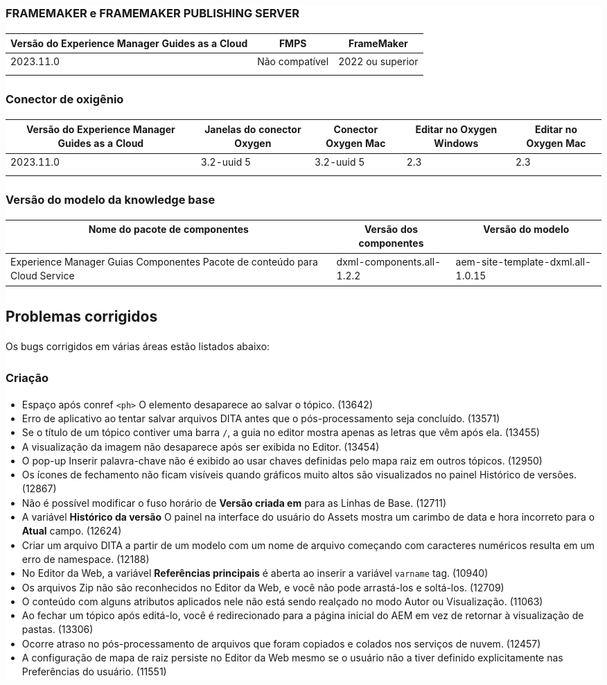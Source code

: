 ### FRAMEMAKER e FRAMEMAKER PUBLISHING SERVER

| Versão do Experience Manager Guides as a Cloud | FMPS | FrameMaker |
| --- | --- | --- |
| 2023.11.0 | Não compatível | 2022 ou superior |
| | | |


### Conector de oxigênio

| Versão do Experience Manager Guides as a Cloud | Janelas do conector Oxygen | Conector Oxygen Mac | Editar no Oxygen Windows | Editar no Oxygen Mac |
| --- | --- | --- | --- | --- |
| 2023.11.0 | 3.2-uuid 5 | 3.2-uuid 5 | 2.3 | 2.3 |
|  |  |  |  |


### Versão do modelo da knowledge base

| Nome do pacote de componentes | Versão dos componentes | Versão do modelo |
|---|---|---|
| Experience Manager Guias Componentes Pacote de conteúdo para Cloud Service | dxml-components.all-1.2.2 | aem-site-template-dxml.all-1.0.15 |

## Problemas corrigidos

Os bugs corrigidos em várias áreas estão listados abaixo:



### Criação  

- Espaço após conref `<ph>` O elemento desaparece ao salvar o tópico. (13642)
- Erro de aplicativo ao tentar salvar arquivos DITA antes que o pós-processamento seja concluído. (13571)
- Se o título de um tópico contiver uma barra `/`, a guia no editor mostra apenas as letras que vêm após ela. (13455)
- A visualização da imagem não desaparece após ser exibida no Editor. (13454)
- O pop-up Inserir palavra-chave não é exibido ao usar chaves definidas pelo mapa raiz em outros tópicos. (12950)
- Os ícones de fechamento não ficam visíveis quando gráficos muito altos são visualizados no painel Histórico de versões. (12867)
- Não é possível modificar o fuso horário de **Versão criada em** para as Linhas de Base. (12711)
- A variável **Histórico da versão** O painel na interface do usuário do Assets mostra um carimbo de data e hora incorreto para o **Atual** campo. (12624)
- Criar um arquivo DITA a partir de um modelo com um nome de arquivo começando com caracteres numéricos resulta em um erro de namespace. (12188)
- No Editor da Web, a variável **Referências principais** é aberta ao inserir a variável `varname` tag. (10940)
- Os arquivos Zip não são reconhecidos no Editor da Web, e você não pode arrastá-los e soltá-los. (12709)
- O conteúdo com alguns atributos aplicados nele não está sendo realçado no modo Autor ou Visualização. (11063)
- Ao fechar um tópico após editá-lo, você é redirecionado para a página inicial do AEM em vez de retornar à visualização de pastas. (13306)
- Ocorre atraso no pós-processamento de arquivos que foram copiados e colados nos serviços de nuvem. (12457)
- A configuração de mapa de raiz persiste no Editor da Web mesmo se o usuário não a tiver definido explicitamente nas Preferências do usuário. (11551)
